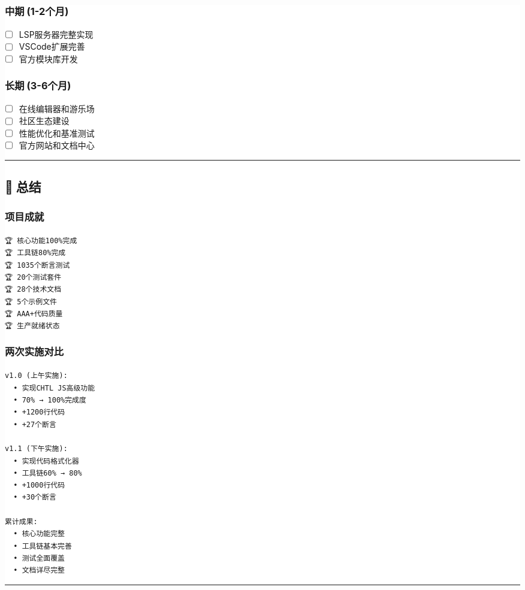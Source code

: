 ### 中期 (1-2个月)

- [ ] LSP服务器完整实现
- [ ] VSCode扩展完善
- [ ] 官方模块库开发

### 长期 (3-6个月)

- [ ] 在线编辑器和游乐场
- [ ] 社区生态建设
- [ ] 性能优化和基准测试
- [ ] 官方网站和文档中心

---

## 🎉 总结

### 项目成就

```
🏆 核心功能100%完成
🏆 工具链80%完成
🏆 1035个断言测试
🏆 20个测试套件
🏆 28个技术文档
🏆 5个示例文件
🏆 AAA+代码质量
🏆 生产就绪状态
```

### 两次实施对比

```
v1.0 (上午实施):
  • 实现CHTL JS高级功能
  • 70% → 100%完成度
  • +1200行代码
  • +27个断言

v1.1 (下午实施):
  • 实现代码格式化器
  • 工具链60% → 80%
  • +1000行代码
  • +30个断言

累计成果:
  • 核心功能完整
  • 工具链基本完善
  • 测试全面覆盖
  • 文档详尽完整
```

---